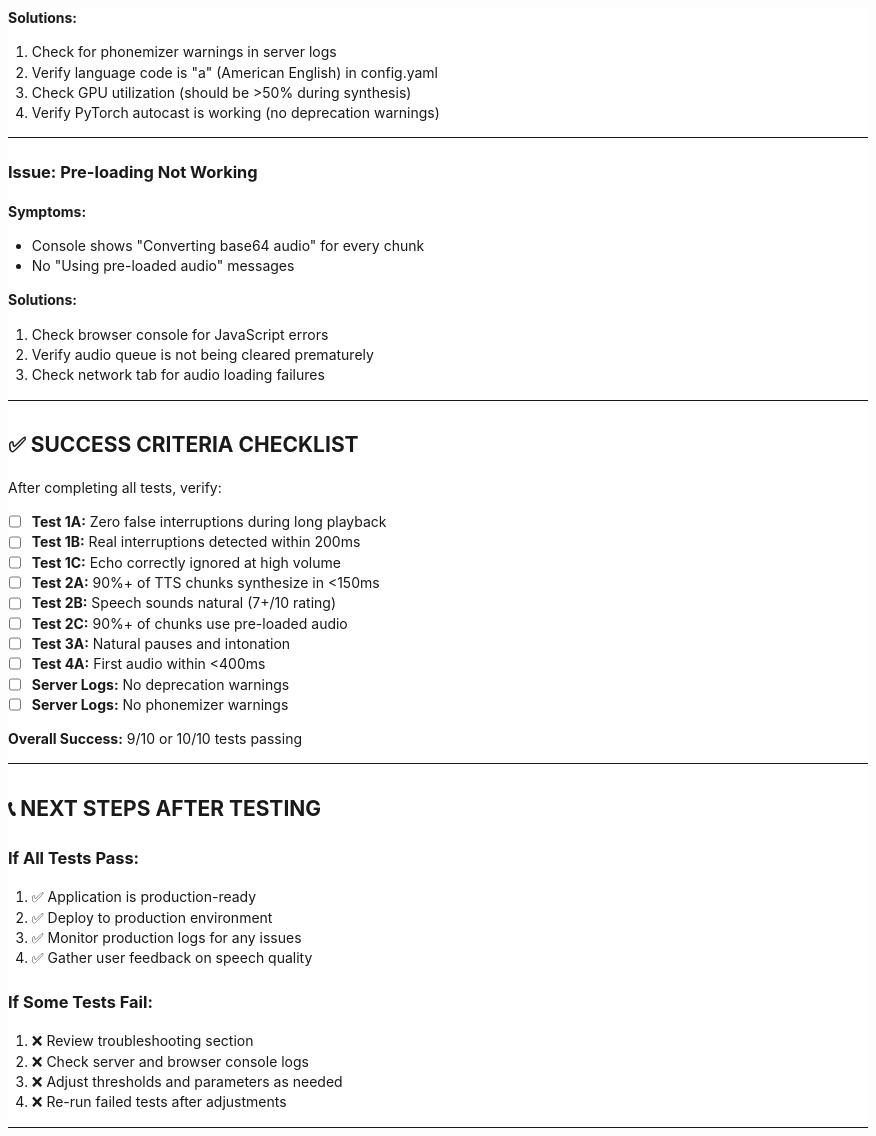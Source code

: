 **Solutions:**
1. Check for phonemizer warnings in server logs
2. Verify language code is "a" (American English) in config.yaml
3. Check GPU utilization (should be >50% during synthesis)
4. Verify PyTorch autocast is working (no deprecation warnings)

---

### **Issue: Pre-loading Not Working**

**Symptoms:**
- Console shows "Converting base64 audio" for every chunk
- No "Using pre-loaded audio" messages

**Solutions:**
1. Check browser console for JavaScript errors
2. Verify audio queue is not being cleared prematurely
3. Check network tab for audio loading failures

---

## ✅ SUCCESS CRITERIA CHECKLIST

After completing all tests, verify:

- [ ] **Test 1A:** Zero false interruptions during long playback
- [ ] **Test 1B:** Real interruptions detected within 200ms
- [ ] **Test 1C:** Echo correctly ignored at high volume
- [ ] **Test 2A:** 90%+ of TTS chunks synthesize in <150ms
- [ ] **Test 2B:** Speech sounds natural (7+/10 rating)
- [ ] **Test 2C:** 90%+ of chunks use pre-loaded audio
- [ ] **Test 3A:** Natural pauses and intonation
- [ ] **Test 4A:** First audio within <400ms
- [ ] **Server Logs:** No deprecation warnings
- [ ] **Server Logs:** No phonemizer warnings

**Overall Success:** 9/10 or 10/10 tests passing

---

## 📞 NEXT STEPS AFTER TESTING

### **If All Tests Pass:**
1. ✅ Application is production-ready
2. ✅ Deploy to production environment
3. ✅ Monitor production logs for any issues
4. ✅ Gather user feedback on speech quality

### **If Some Tests Fail:**
1. ❌ Review troubleshooting section
2. ❌ Check server and browser console logs
3. ❌ Adjust thresholds and parameters as needed
4. ❌ Re-run failed tests after adjustments

---